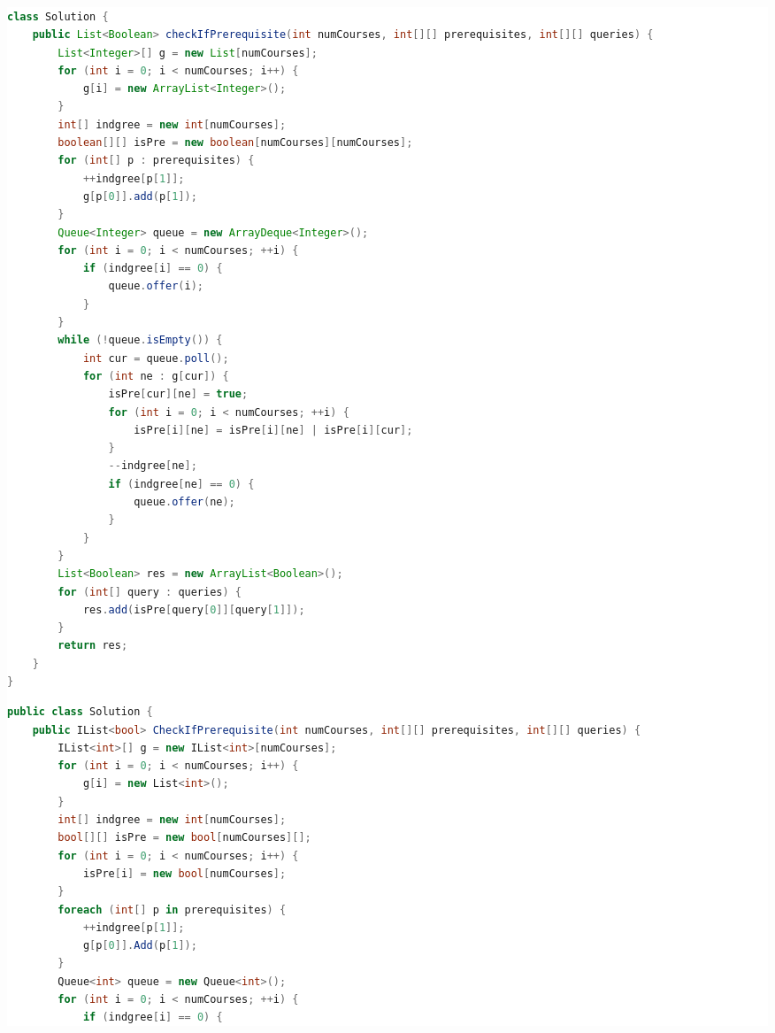 ```C++ [sol1-C++]
```

```Java [sol1-Java]
class Solution {
    public List<Boolean> checkIfPrerequisite(int numCourses, int[][] prerequisites, int[][] queries) {
        List<Integer>[] g = new List[numCourses];
        for (int i = 0; i < numCourses; i++) {
            g[i] = new ArrayList<Integer>();
        }
        int[] indgree = new int[numCourses];
        boolean[][] isPre = new boolean[numCourses][numCourses];
        for (int[] p : prerequisites) {
            ++indgree[p[1]];
            g[p[0]].add(p[1]);
        }
        Queue<Integer> queue = new ArrayDeque<Integer>();
        for (int i = 0; i < numCourses; ++i) {
            if (indgree[i] == 0) {
                queue.offer(i);
            }
        }
        while (!queue.isEmpty()) {
            int cur = queue.poll();
            for (int ne : g[cur]) {
                isPre[cur][ne] = true;
                for (int i = 0; i < numCourses; ++i) {
                    isPre[i][ne] = isPre[i][ne] | isPre[i][cur];
                }
                --indgree[ne];
                if (indgree[ne] == 0) {
                    queue.offer(ne);
                }
            }
        }
        List<Boolean> res = new ArrayList<Boolean>();
        for (int[] query : queries) {
            res.add(isPre[query[0]][query[1]]);
        }
        return res;
    }
}
```

```C# [sol1-C#]
public class Solution {
    public IList<bool> CheckIfPrerequisite(int numCourses, int[][] prerequisites, int[][] queries) {
        IList<int>[] g = new IList<int>[numCourses];
        for (int i = 0; i < numCourses; i++) {
            g[i] = new List<int>();
        }
        int[] indgree = new int[numCourses];
        bool[][] isPre = new bool[numCourses][];
        for (int i = 0; i < numCourses; i++) {
            isPre[i] = new bool[numCourses];
        }
        foreach (int[] p in prerequisites) {
            ++indgree[p[1]];
            g[p[0]].Add(p[1]);
        }
        Queue<int> queue = new Queue<int>();
        for (int i = 0; i < numCourses; ++i) {
            if (indgree[i] == 0) {
```